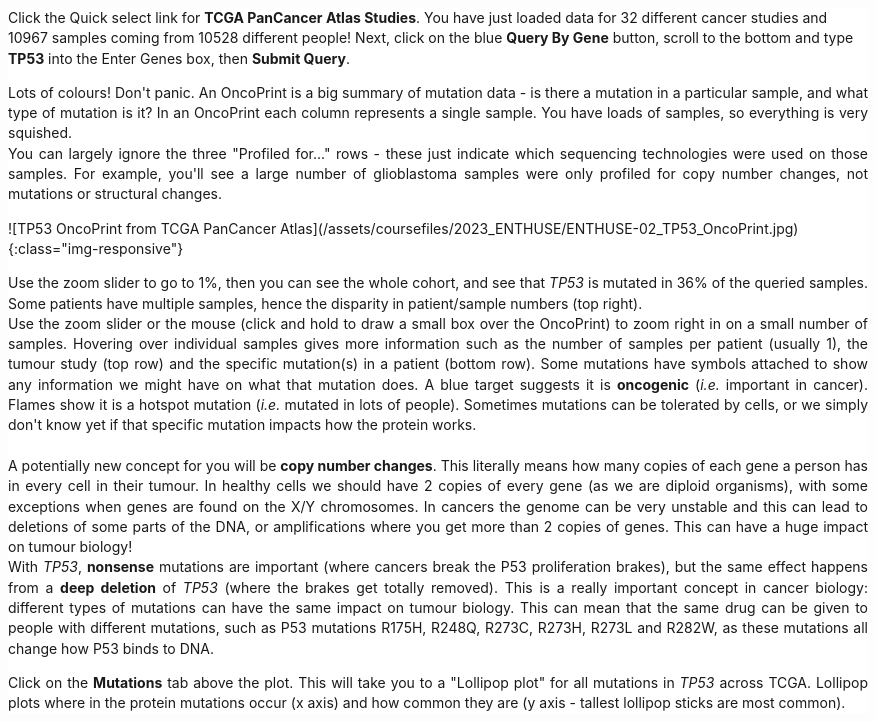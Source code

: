 Click the Quick select link for <b>TCGA PanCancer Atlas Studies</b>. You have just loaded data for 32 different cancer studies and 10967 samples coming from 10528 different people! Next, click on the blue <b>Query By Gene</b> button, scroll to the bottom and type <b>TP53</b> into the Enter Genes box, then <b>Submit Query</b>.<br/>
</p>
<p align="justify">
Lots of colours! Don't panic. An OncoPrint is a big summary of mutation data - is there a mutation in a particular sample, and what type of mutation is it? In an OncoPrint each column represents a single sample. You have loads of samples, so everything is very squished.<br/>
You can largely ignore the three "Profiled for..." rows - these just indicate which sequencing technologies were used on those samples. For example, you'll see a large number of glioblastoma samples were only profiled for copy number changes, not mutations or structural changes.<br/></p>
![TP53 OncoPrint from TCGA PanCancer Atlas](/assets/coursefiles/2023_ENTHUSE/ENTHUSE-02_TP53_OncoPrint.jpg){:class="img-responsive"}
<br/>
<p align="justify">
Use the zoom slider to go to 1%, then you can see the whole cohort, and see that <i>TP53</i> is mutated in 36% of the queried samples. Some patients have multiple samples, hence the disparity in patient/sample numbers (top right).<br/>
Use the zoom slider or the mouse (click and hold to draw a small box over the OncoPrint) to zoom right in on a small number of samples. Hovering over individual samples gives more information such as the number of samples per patient (usually 1), the tumour study (top row) and the specific mutation(s) in a patient (bottom row). Some mutations have symbols attached to show any information we might have on what that mutation does. A blue target suggests it is <b>oncogenic</b> (<i>i.e.</i> important in cancer). Flames show it is a hotspot mutation (<i>i.e.</i> mutated in lots of people). Sometimes mutations can be tolerated by cells, or we simply don't know yet if that specific mutation impacts how the protein works.<br/><br/>
A potentially new concept for you will be <b>copy number changes</b>. This literally means how many copies of each gene a person has in every cell in their tumour. In healthy cells we should have 2 copies of every gene (as we are diploid organisms), with some exceptions when genes are found on the X/Y chromosomes. In cancers the genome can be very unstable and this can lead to deletions of some parts of the DNA, or amplifications where you get more than 2 copies of genes. This can have a huge impact on tumour biology!<br/>
With <i>TP53</i>, <b>nonsense</b> mutations are important (where cancers break the P53 proliferation brakes), but the same effect happens from a <b>deep deletion</b> of <i>TP53</i> (where the brakes get totally removed). This is a really important concept in cancer biology: different types of mutations can have the same impact on tumour biology. This can mean that the same drug can be given to people with different mutations, such as P53 mutations R175H, R248Q, R273C, R273H, R273L and R282W, as these mutations all change how P53 binds to DNA.<br/>
</p>
<p align="justify">
Click on the <b>Mutations</b> tab above the plot. This will take you to a "Lollipop plot" for all mutations in <i>TP53</i> across TCGA. Lollipop plots where in the protein mutations occur (x axis) and how common they are (y axis - tallest lollipop sticks are most common).<br/>